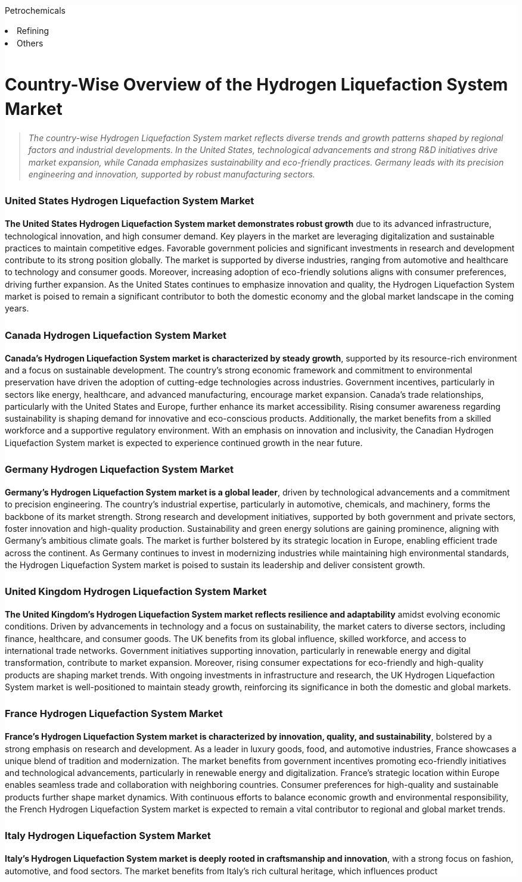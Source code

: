 Petrochemicals</li><li>Refining</li><li>Others</li></ul><h1><span class="">Country-Wise Overview of the Hydrogen Liquefaction System Market<br /></span></h1><blockquote><p><em><span class="">The country-wise Hydrogen Liquefaction System market reflects diverse trends and growth patterns shaped by regional factors and industrial developments. In the United States, technological advancements and strong R&amp;D initiatives drive market expansion, while Canada emphasizes sustainability and eco-friendly practices. Germany leads with its precision engineering and innovation, supported by robust manufacturing sectors.</span></em></p></blockquote><h3><strong>United States Hydrogen Liquefaction System Market</strong></h3><p><strong>The United States Hydrogen Liquefaction System market demonstrates robust growth</strong> due to its advanced infrastructure, technological innovation, and high consumer demand. Key players in the market are leveraging digitalization and sustainable practices to maintain competitive edges. Favorable government policies and significant investments in research and development contribute to its strong position globally. The market is supported by diverse industries, ranging from automotive and healthcare to technology and consumer goods. Moreover, increasing adoption of eco-friendly solutions aligns with consumer preferences, driving further expansion. As the United States continues to emphasize innovation and quality, the Hydrogen Liquefaction System market is poised to remain a significant contributor to both the domestic economy and the global market landscape in the coming years.</p><h3><strong>Canada Hydrogen Liquefaction System Market</strong></h3><p><strong>Canada&rsquo;s Hydrogen Liquefaction System market is characterized by steady growth</strong>, supported by its resource-rich environment and a focus on sustainable development. The country&rsquo;s strong economic framework and commitment to environmental preservation have driven the adoption of cutting-edge technologies across industries. Government incentives, particularly in sectors like energy, healthcare, and advanced manufacturing, encourage market expansion. Canada&rsquo;s trade relationships, particularly with the United States and Europe, further enhance its market accessibility. Rising consumer awareness regarding sustainability is shaping demand for innovative and eco-conscious products. Additionally, the market benefits from a skilled workforce and a supportive regulatory environment. With an emphasis on innovation and inclusivity, the Canadian Hydrogen Liquefaction System market is expected to experience continued growth in the near future.</p><h3><strong>Germany Hydrogen Liquefaction System Market</strong></h3><p><strong>Germany&rsquo;s Hydrogen Liquefaction System market is a global leader</strong>, driven by technological advancements and a commitment to precision engineering. The country&rsquo;s industrial expertise, particularly in automotive, chemicals, and machinery, forms the backbone of its market strength. Strong research and development initiatives, supported by both government and private sectors, foster innovation and high-quality production. Sustainability and green energy solutions are gaining prominence, aligning with Germany&rsquo;s ambitious climate goals. The market is further bolstered by its strategic location in Europe, enabling efficient trade across the continent. As Germany continues to invest in modernizing industries while maintaining high environmental standards, the Hydrogen Liquefaction System market is poised to sustain its leadership and deliver consistent growth.</p><h3><strong>United Kingdom Hydrogen Liquefaction System Market</strong></h3><p><strong>The United Kingdom&rsquo;s Hydrogen Liquefaction System market reflects resilience and adaptability</strong> amidst evolving economic conditions. Driven by advancements in technology and a focus on sustainability, the market caters to diverse sectors, including finance, healthcare, and consumer goods. The UK benefits from its global influence, skilled workforce, and access to international trade networks. Government initiatives supporting innovation, particularly in renewable energy and digital transformation, contribute to market expansion. Moreover, rising consumer expectations for eco-friendly and high-quality products are shaping market trends. With ongoing investments in infrastructure and research, the UK Hydrogen Liquefaction System market is well-positioned to maintain steady growth, reinforcing its significance in both the domestic and global markets.</p><h3><strong>France Hydrogen Liquefaction System Market</strong></h3><p><strong>France&rsquo;s Hydrogen Liquefaction System market is characterized by innovation, quality, and sustainability</strong>, bolstered by a strong emphasis on research and development. As a leader in luxury goods, food, and automotive industries, France showcases a unique blend of tradition and modernization. The market benefits from government incentives promoting eco-friendly initiatives and technological advancements, particularly in renewable energy and digitalization. France&rsquo;s strategic location within Europe enables seamless trade and collaboration with neighboring countries. Consumer preferences for high-quality and sustainable products further shape market dynamics. With continuous efforts to balance economic growth and environmental responsibility, the French Hydrogen Liquefaction System market is expected to remain a vital contributor to regional and global market trends.</p><h3><strong>Italy Hydrogen Liquefaction System Market</strong></h3><p><strong>Italy&rsquo;s Hydrogen Liquefaction System market is deeply rooted in craftsmanship and innovation</strong>, with a strong focus on fashion, automotive, and food sectors. The market benefits from Italy&rsquo;s rich cultural heritage, which influences product